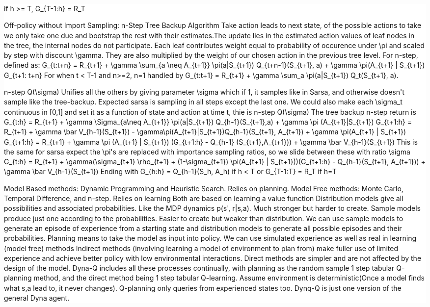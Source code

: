 if h >= T, G_{T-1:h} = R_T


Off-policy without Import Sampling: n-Step Tree Backup Algorithm
Take action leads to next state, of the possible actions to take we only take one due and bootstrap the rest with their estimates.The update lies in the estimated action values of leaf nodes in the tree, the internal nodes do not participate. Each leaf contributes weight equal to probability of occurence under \pi and scaled by step with discount \gamma. They are also multiplied by the weight of our chosen action in the previous tree level.
For n-step, defined as:
G_{t:t+n} = R_{t+1} + \gamma \sum_{a \neq A_{t+1}} \pi(a|S_{t+1}) Q_{t+n-1}(S_{t+1}, a) + \gamma \pi(A_{t+1} | S_{t+1}) G_{t+1: t+n}
For when t < T-1 and n>=2, n=1 handled by G_{t:t+1} = R_{t+1} + \gamma \sum_a \pi(a|S_{t+1}) Q_t(S_{t+1}, a).


n-step Q(\sigma)
Unifies all the others by giving parameter \sigma which if 1, it samples like in Sarsa, and otherwise doesn't sample like the tree-backup. Expected sarsa is sampling in all steps except the last one. We could also make each \sigma_t continuous in [0,1] and set it as a function of state and action at time t, thie is n-step Q(\sigma)
The tree backup n-step return is
G_{t:h} = R_{t+1} + \gamma \Sigma_{a\neq A_{t+1}} \pi(a|S_{t+1}) Q_{h-1}(S_{t+1},a) + \gamma \pi (A_{t+1}|S_{t+1}) G_{t+1:h} = R_{t+1} + \gamma \bar V_{h-1}(S_{t+1}) - \gamma\pi(A_{t+1}|S_{t+1})Q_{h-1}(S_{t+1}, A_{t+1}) + \gamma \pi(A_{t+1} | S_{t+1}) G_{t+1:h} = R_{t+1} + \gamma \pi (A_{t+1} | S_{t+1}) (G_{t+1:h} - Q_{h-1} (S_{t+1},A_{t+1})) + \gamma \bar V_{h-1}(S_{t+1})
This is the same for sarsa expect the \pi's are replaced with importance sampling ratios, so we slide between these with ratio \sigma
G_{t:h} = R_{t+1} + \gamma(\sigma_{t+1} \rho_{t+1} + (1-\sigma_{t+1}) \pi(A_{t+1} | S_{t+1}))(G_{t+1:h} - Q_{h-1}(S_{t+1}, A_{t+1})) + \gamma \bar V_{h-1}(S_{t+1})
Ending with G_{h:h} = Q_{h-1}(S_h, A_h) if h < T or G_{T-1:T} = R_T if h=T

Model Based methods: Dynamic Programming and Heuristic Search. Relies on planning.
Model Free methods: Monte Carlo, Temporal Difference, and n-step. Relies on learning
Both are based on learning a value function
Distribution models give all possibilities and associated probabilities. Like the MDP dynamics p(s', r|s,a). Much stronger but harder to create.
Sample models produce just one according to the probabilities. Easier to create but weaker than distribution.
We can use sample models to generate an episode of experience from a starting state and distribution models to generate all possible episodes and their probabilities.
Planning means to take the model as input into policy.
We can use simulated experience as well as real in learning (model free) methods
Indirect methods (involving learning a model of environment to plan from) make fuller use of limited experience and achieve better policy with low environmental interactions.
Direct methods are simpler and are not affected by the design of the model.
Dyna-Q includes all these processes continually, with planning as the random sample 1 step tabular Q-planning method, and the direct method being 1 step tabular Q-learning. Assume environment is deterministic(Once a model finds what s,a lead to, it never changes). Q-planning only queries from experienced states too.
Dynq-Q is just one version of the general Dyna agent.